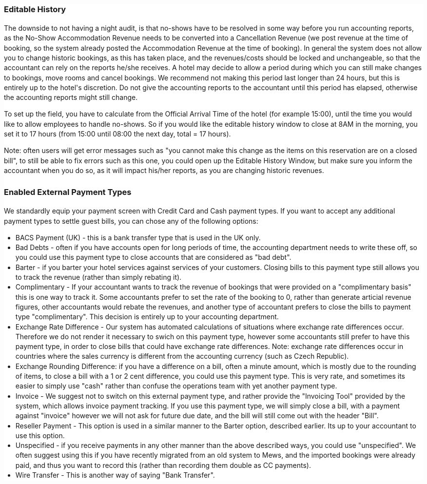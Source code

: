 ### Editable History

The downside to not having a night audit, is that no-shows have to be resolved in some way before you run accounting reports, as the No-Show Accommodation Revenue needs to be converted into a Cancellation Revenue (we post revenue at the time of booking, so the system already posted the Accommodation Revenue at the time of booking). In general the system does not allow you to change historic bookings, as this has taken place, and the revenues/costs should be locked and unchangeable, so that the accountant can rely on the reports he/she receives. A hotel may decide to allow a period during which you can still make changes to bookings, move rooms and cancel bookings. We recommend not making this period last longer than 24 hours, but this is entirely up to the hotel's discretion. Do not give the accounting reports to the accountant until this period has elapsed, otherwise the accounting reports might still change.

To set up the field, you have to calculate from the Official Arrival Time of the hotel (for example 15:00), until the time you would like to allow employees to handle no-shows. So if you would like the editable history window to close at 8AM in the morning, you set it to 17 hours (from 15:00 until 08:00 the next day, total = 17 hours).

Note: often users will get error messages such as "you cannot make this change as the items on this reservation are on a closed bill", to still be able to fix errors such as this one, you could open up the Editable History Window, but make sure you inform the accountant when you do so, as it will impact his/her reports, as you are changing historic revenues.

### Enabled External Payment Types

We standardly equip your payment screen with Credit Card and Cash payment types. If you want to accept any additional payment types to settle guest bills, you can chose any of the following options:

 - BACS Payment (UK) - this is a bank transfer type that is used in the UK only.
 - Bad Debts - often if you have accounts open for long periods of time, the accounting department needs to write these off, so you could use this payment type to close accounts that are considered as "bad debt".
 - Barter - if you barter your hotel services against services of your customers. Closing bills to this payment type still allows you to track the revenue (rather than simply rebating it).
 - Complimentary - If your accountant wants to track the revenue of bookings that were provided on a "complimentary basis" this is one way to track it. Some accountants prefer to set the rate of the booking to 0, rather than generate articial revenue figures, other accountants would rebate the revenues, and another type of accountant prefers to close the bills to payment type "complimentary". This decision is entirely up to your accounting department.
 - Exchange Rate Difference - Our system has automated calculations of situations where exchange rate differences occur. Therefore we do not render it necessary to swich on this payment type, however some accountants still prefer to have this payment type, in order to close bills that could have exchange rate differences. Note: exchange rate differences occur in countries where the sales currency is different from the accounting currency (such as Czech Republic).
 - Exchange Rounding Difference: if you have a difference on a bill, often a minute amount, which is mostly due to the rounding of items, to close a bill with a 1 or 2 cent difference, you could use this payment type. This is very rate, and sometimes its easier to simply use "cash" rather than confuse the operations team with yet another payment type.
 - Invoice - We suggest not to switch on this external payment type, and rather provide the "Invoicing Tool" provided by the system, which allows invoice payment tracking. If you use this payment type, we will simply close a bill, with a payment against "invoice" however we will not ask for future due date, and the bill will still come out with the header "Bill".
 - Reseller Payment - This option is used in a similar manner to the Barter option, described earlier. Its up to your accountant to use this option.
 - Unspecified - if you receive payments in any other manner than the above described ways, you could use "unspecified". We often suggest using this if you have recently migrated from an old system to Mews, and the imported bookings were already paid, and thus you want to record this (rather than recording them double as CC payments).
 - Wire Transfer - This is another way of saying "Bank Transfer".
